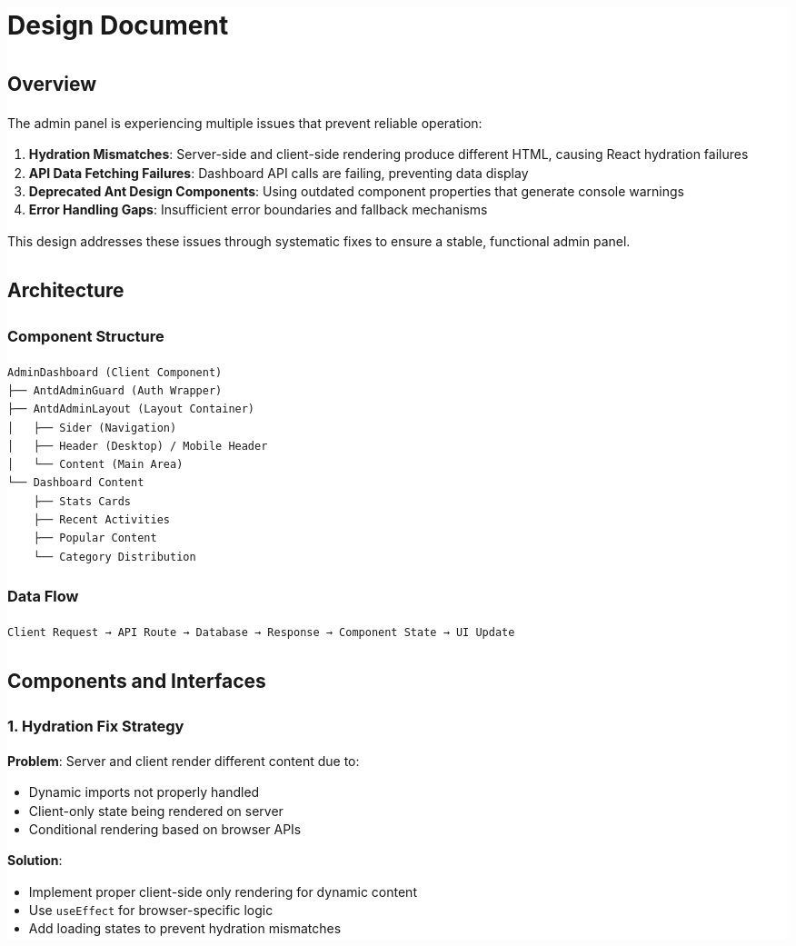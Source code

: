 # Design Document

## Overview

The admin panel is experiencing multiple issues that prevent reliable operation:

1. **Hydration Mismatches**: Server-side and client-side rendering produce different HTML, causing React hydration failures
2. **API Data Fetching Failures**: Dashboard API calls are failing, preventing data display
3. **Deprecated Ant Design Components**: Using outdated component properties that generate console warnings
4. **Error Handling Gaps**: Insufficient error boundaries and fallback mechanisms

This design addresses these issues through systematic fixes to ensure a stable, functional admin panel.

## Architecture

### Component Structure
```
AdminDashboard (Client Component)
├── AntdAdminGuard (Auth Wrapper)
├── AntdAdminLayout (Layout Container)
│   ├── Sider (Navigation)
│   ├── Header (Desktop) / Mobile Header
│   └── Content (Main Area)
└── Dashboard Content
    ├── Stats Cards
    ├── Recent Activities
    ├── Popular Content
    └── Category Distribution
```

### Data Flow
```
Client Request → API Route → Database → Response → Component State → UI Update
```

## Components and Interfaces

### 1. Hydration Fix Strategy

**Problem**: Server and client render different content due to:
- Dynamic imports not properly handled
- Client-only state being rendered on server
- Conditional rendering based on browser APIs

**Solution**: 
- Implement proper client-side only rendering for dynamic content
- Use `useEffect` for browser-specific logic
- Add loading states to prevent hydration mismatches
